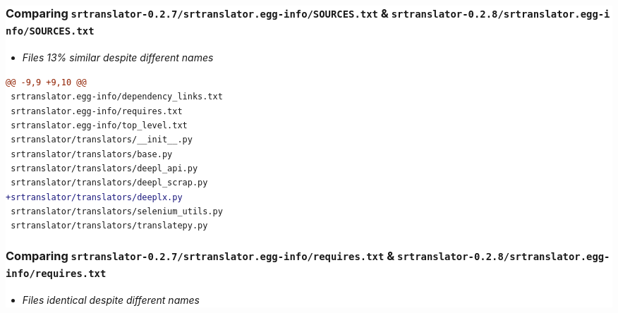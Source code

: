  ```
```

### Comparing `srtranslator-0.2.7/srtranslator.egg-info/SOURCES.txt` & `srtranslator-0.2.8/srtranslator.egg-info/SOURCES.txt`

 * *Files 13% similar despite different names*

```diff
@@ -9,9 +9,10 @@
 srtranslator.egg-info/dependency_links.txt
 srtranslator.egg-info/requires.txt
 srtranslator.egg-info/top_level.txt
 srtranslator/translators/__init__.py
 srtranslator/translators/base.py
 srtranslator/translators/deepl_api.py
 srtranslator/translators/deepl_scrap.py
+srtranslator/translators/deeplx.py
 srtranslator/translators/selenium_utils.py
 srtranslator/translators/translatepy.py
```

### Comparing `srtranslator-0.2.7/srtranslator.egg-info/requires.txt` & `srtranslator-0.2.8/srtranslator.egg-info/requires.txt`

 * *Files identical despite different names*

